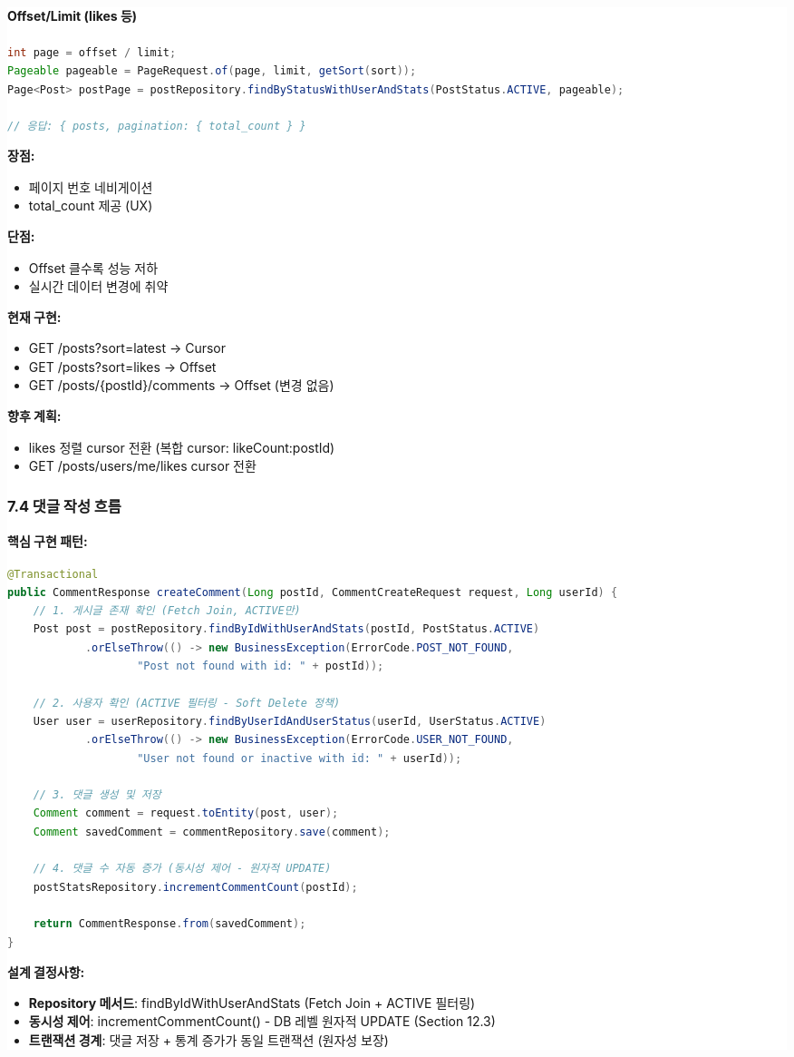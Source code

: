 #### Offset/Limit (likes 등)
```java
int page = offset / limit;
Pageable pageable = PageRequest.of(page, limit, getSort(sort));
Page<Post> postPage = postRepository.findByStatusWithUserAndStats(PostStatus.ACTIVE, pageable);

// 응답: { posts, pagination: { total_count } }
```

**장점:**
- 페이지 번호 네비게이션
- total_count 제공 (UX)

**단점:**
- Offset 클수록 성능 저하
- 실시간 데이터 변경에 취약

**현재 구현:**
- GET /posts?sort=latest → Cursor
- GET /posts?sort=likes → Offset
- GET /posts/{postId}/comments → Offset (변경 없음)

**향후 계획:**
- likes 정렬 cursor 전환 (복합 cursor: likeCount:postId)
- GET /posts/users/me/likes cursor 전환

### 7.4 댓글 작성 흐름

**핵심 구현 패턴:**
```java
@Transactional
public CommentResponse createComment(Long postId, CommentCreateRequest request, Long userId) {
    // 1. 게시글 존재 확인 (Fetch Join, ACTIVE만)
    Post post = postRepository.findByIdWithUserAndStats(postId, PostStatus.ACTIVE)
            .orElseThrow(() -> new BusinessException(ErrorCode.POST_NOT_FOUND,
                    "Post not found with id: " + postId));

    // 2. 사용자 확인 (ACTIVE 필터링 - Soft Delete 정책)
    User user = userRepository.findByUserIdAndUserStatus(userId, UserStatus.ACTIVE)
            .orElseThrow(() -> new BusinessException(ErrorCode.USER_NOT_FOUND,
                    "User not found or inactive with id: " + userId));

    // 3. 댓글 생성 및 저장
    Comment comment = request.toEntity(post, user);
    Comment savedComment = commentRepository.save(comment);

    // 4. 댓글 수 자동 증가 (동시성 제어 - 원자적 UPDATE)
    postStatsRepository.incrementCommentCount(postId);

    return CommentResponse.from(savedComment);
}
```

**설계 결정사항:**
- **Repository 메서드**: findByIdWithUserAndStats (Fetch Join + ACTIVE 필터링)
- **동시성 제어**: incrementCommentCount() - DB 레벨 원자적 UPDATE (Section 12.3)
- **트랜잭션 경계**: 댓글 저장 + 통계 증가가 동일 트랜잭션 (원자성 보장)
